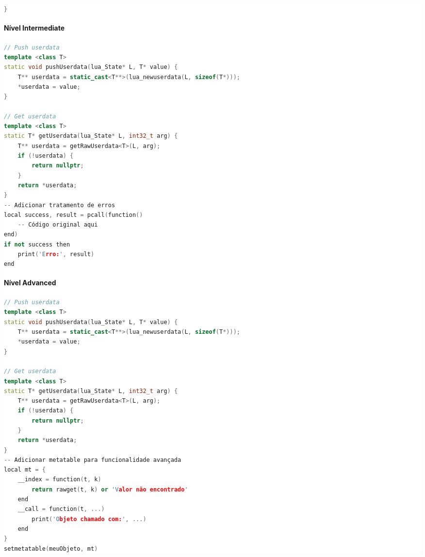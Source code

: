```cpp
}
```

#### Nível Intermediate
```cpp
// Push userdata
template <class T>
static void pushUserdata(lua_State* L, T* value) {
    T** userdata = static_cast<T**>(lua_newuserdata(L, sizeof(T*)));
    *userdata = value;
}

// Get userdata
template <class T>
static T* getUserdata(lua_State* L, int32_t arg) {
    T** userdata = getRawUserdata<T>(L, arg);
    if (!userdata) {
        return nullptr;
    }
    return *userdata;
}
-- Adicionar tratamento de erros
local success, result = pcall(function()
    -- Código original aqui
end)
if not success then
    print('Erro:', result)
end
```

#### Nível Advanced
```cpp
// Push userdata
template <class T>
static void pushUserdata(lua_State* L, T* value) {
    T** userdata = static_cast<T**>(lua_newuserdata(L, sizeof(T*)));
    *userdata = value;
}

// Get userdata
template <class T>
static T* getUserdata(lua_State* L, int32_t arg) {
    T** userdata = getRawUserdata<T>(L, arg);
    if (!userdata) {
        return nullptr;
    }
    return *userdata;
}
-- Adicionar metatable para funcionalidade avançada
local mt = {
    __index = function(t, k)
        return rawget(t, k) or 'Valor não encontrado'
    end
    __call = function(t, ...)
        print('Objeto chamado com:', ...)
    end
}
setmetatable(meuObjeto, mt)
```
